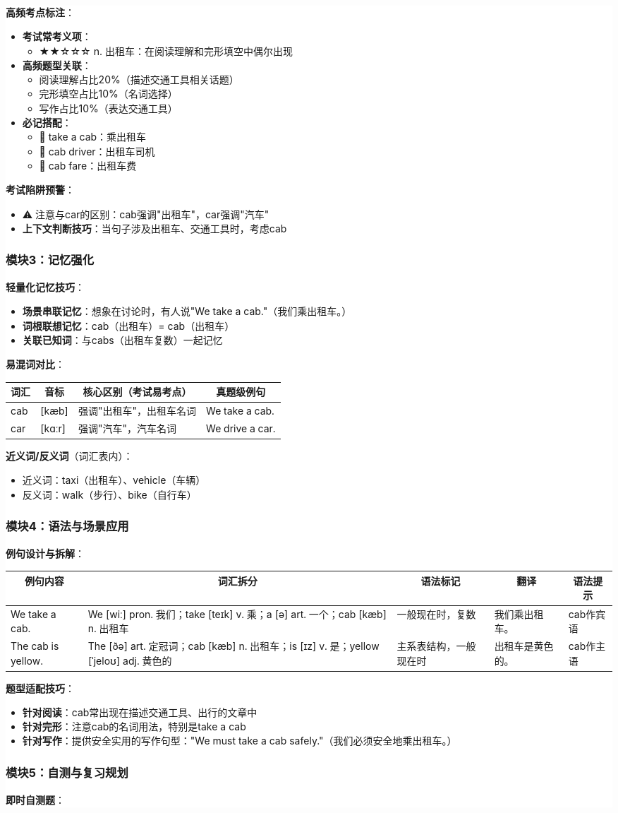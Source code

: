 **高频考点标注**：
- **考试常考义项**：
  - ★★☆☆☆ n. 出租车：在阅读理解和完形填空中偶尔出现
- **高频题型关联**：
  - 阅读理解占比20%（描述交通工具相关话题）
  - 完形填空占比10%（名词选择）
  - 写作占比10%（表达交通工具）
- **必记搭配**：
  - 📌 take a cab：乘出租车
  - 📌 cab driver：出租车司机
  - 📌 cab fare：出租车费

**考试陷阱预警**：
- ⚠️ 注意与car的区别：cab强调"出租车"，car强调"汽车"
- **上下文判断技巧**：当句子涉及出租车、交通工具时，考虑cab

### 模块3：记忆强化

**轻量化记忆技巧**：
- **场景串联记忆**：想象在讨论时，有人说"We take a cab."（我们乘出租车。）
- **词根联想记忆**：cab（出租车）= cab（出租车）
- **关联已知词**：与cabs（出租车复数）一起记忆

**易混词对比**：

| 词汇 | 音标 | 核心区别（考试易考点） | 真题级例句 |
|------|------|-------------------------|------------|
| cab | [kæb] | 强调"出租车"，出租车名词 | We take a cab. |
| car | [kɑːr] | 强调"汽车"，汽车名词 | We drive a car. |

**近义词/反义词**（词汇表内）：
- 近义词：taxi（出租车）、vehicle（车辆）
- 反义词：walk（步行）、bike（自行车）

### 模块4：语法与场景应用

**例句设计与拆解**：

| 例句内容 | 词汇拆分 | 语法标记 | 翻译 | 语法提示 |
|---------|---------|---------|------|----------|
| We take a cab. | We [wiː] pron. 我们；take [teɪk] v. 乘；a [ə] art. 一个；cab [kæb] n. 出租车 | 一般现在时，复数 | 我们乘出租车。 | cab作宾语 |
| The cab is yellow. | The [ðə] art. 定冠词；cab [kæb] n. 出租车；is [ɪz] v. 是；yellow [ˈjeloʊ] adj. 黄色的 | 主系表结构，一般现在时 | 出租车是黄色的。 | cab作主语 |

**题型适配技巧**：
- **针对阅读**：cab常出现在描述交通工具、出行的文章中
- **针对完形**：注意cab的名词用法，特别是take a cab
- **针对写作**：提供安全实用的写作句型："We must take a cab safely."（我们必须安全地乘出租车。）

### 模块5：自测与复习规划

**即时自测题**：
